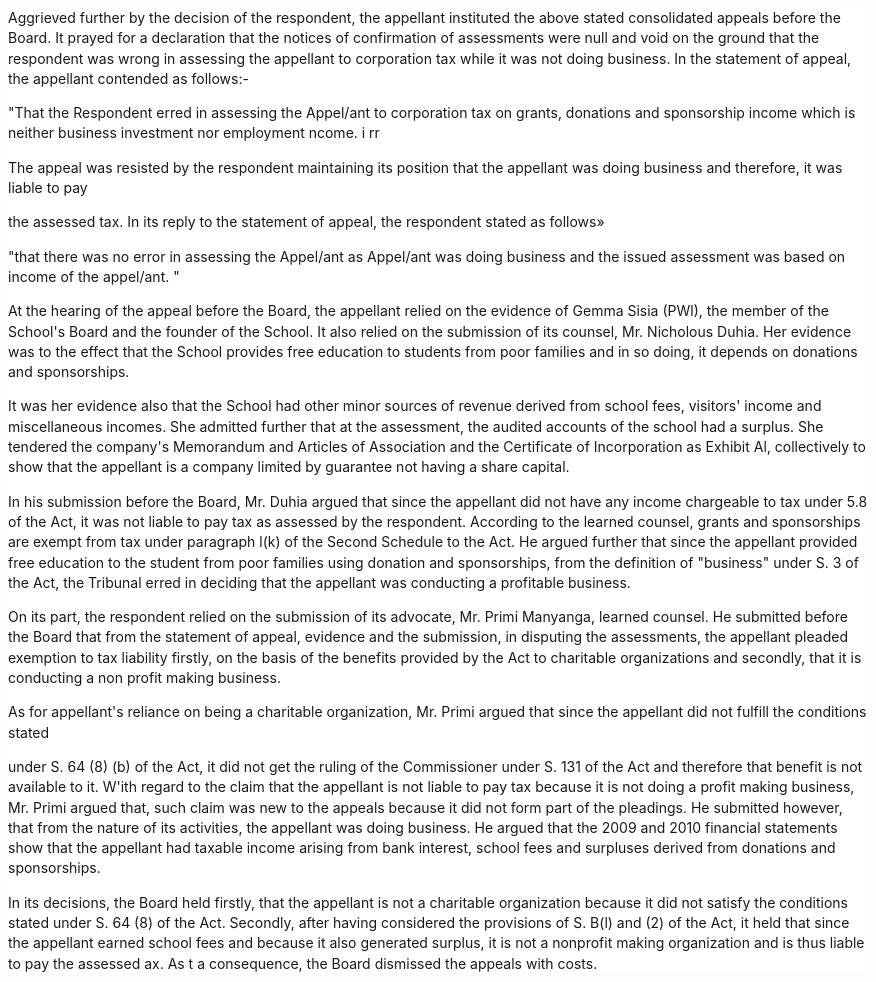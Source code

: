 Aggrieved further by the decision  of the respondent, the appellant instituted the above stated consolidated appeals before the Board. It prayed  for a declaration that the notices  of confirmation of assessments were null and void on the ground that the respondent was wrong in assessing the  appellant  to  corporation  tax  while  it  was  not  doing business. In  the  statement  of  appeal, the  appellant  contended as follows:-

"That  the  Respondent erred  in  assessing the Appel/ant  to  corporation  tax  on  grants,  donations  and sponsorship  income  which  is neither business investment  nor  employment  ncome. i rr

The appeal  was resisted  by  the respondent maintaining its position that the appellant was doing business  and  therefore, it was liable  to pay

the assessed  tax.  In its reply  to the statement of appeal,  the respondent stated  as follows»

"that there was no error in assessing  the Appel/ant as Appel/ant was  doing business  and the issued  assessment was  based  on  income  of  the  appel/ant. "

At the hearing of the appeal before  the Board,  the appellant relied on the evidence of Gemma Sisia  (PWl),  the member of the School's Board  and the founder of the School.  It also  relied on the submission  of its  counsel,  Mr. Nicholous  Duhia.  Her  evidence  was  to the effect that the School provides  free education to students from poor families and in so doing, it  depends  on  donations  and  sponsorships.

It  was  her  evidence  also  that the School  had other minor  sources  of revenue derived from  school fees, visitors' income and miscellaneous incomes. She  admitted  further  that  at the  assessment, the  audited accounts of the  school had a  surplus. She  tendered the  company's Memorandum  and  Articles  of  Association  and  the Certificate  of Incorporation as Exhibit Al, collectively to show that the appellant is a company  limited by  guarantee  not having  a share  capital.

In his submission  before  the Board,  Mr. Duhia  argued  that since  the appellant did not have any income chargeable  to  tax under 5.8 of the Act, it  was not liable to  pay tax as  assessed by the  respondent. According to the learned counsel, grants and sponsorships are exempt from tax under paragraph l(k) of the Second  Schedule  to the Act.  He argued further  that since the appellant provided free education to the student from poor families using donation and sponsorships, from the definition  of "business"  under S.  3  of the Act, the Tribunal erred in deciding  that the appellant  was  conducting  a profitable business.

On its part, the respondent  relied  on  the submission  of its  advocate, Mr. Primi  Manyanga,  learned  counsel.  He submitted before  the Board  that from the statement of appeal,  evidence  and  the submission,  in disputing the assessments,  the  appellant pleaded  exemption to tax liability firstly, on  the  basis  of  the benefits  provided  by  the  Act  to  charitable organizations and secondly, that  it  is  conducting a  non profit  making business.

As for appellant's reliance on being a  charitable organization, Mr. Primi argued that  since  the appellant  did not fulfill the conditions  stated

under S.  64  (8)  (b)  of  the  Act,  it did  not  get  the  ruling  of  the Commissioner  under S.  131 of the Act and therefore that benefit is not available  to it. W'ith regard  to the claim  that the appellant is not liable  to pay  tax because  it is not  doing  a profit making  business,  Mr. Primi  argued that, such  claim was new to the appeals  because  it did not form part of the  pleadings. He  submitted  however, that  from  the  nature of  its activities, the appellant was doing business.  He argued that the 2009 and 2010 financial  statements  show that  the  appellant  had  taxable income  arising  from bank  interest, school  fees  and  surpluses  derived  from donations  and  sponsorships.

In its decisions,  the Board held firstly, that the appellant is not a charitable organization because  it did not satisfy the conditions stated under S.  64  (8)  of  the  Act.  Secondly, after  having considered the provisions  of S. B(l) and (2) of the Act, it held that since  the appellant earned  school  fees  and  because  it also  generated  surplus,  it is not  a nonprofit making  organization and is thus liable  to pay  the assessed  ax.  As t a consequence,  the Board  dismissed  the appeals  with costs.
